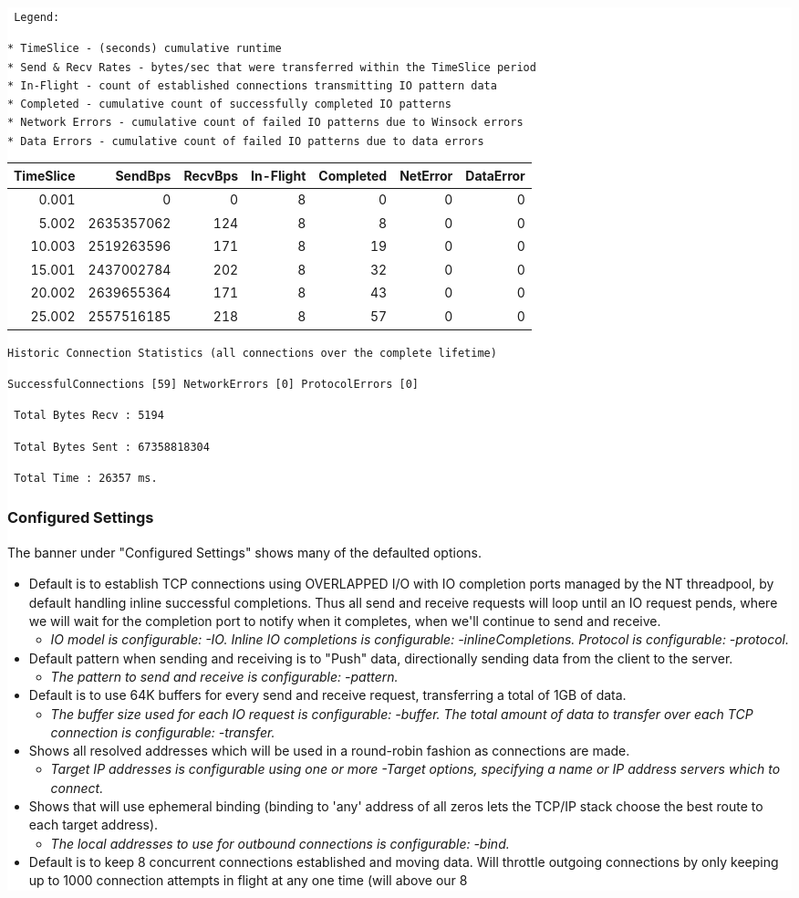 ` Legend:`
      
    * TimeSlice - (seconds) cumulative runtime
    * Send & Recv Rates - bytes/sec that were transferred within the TimeSlice period
    * In-Flight - count of established connections transmitting IO pattern data
    * Completed - cumulative count of successfully completed IO patterns
    * Network Errors - cumulative count of failed IO patterns due to Winsock errors
    * Data Errors - cumulative count of failed IO patterns due to data errors
 
| TimeSlice | SendBps | RecvBps | In-Flight | Completed | NetError | DataError |
| --------: | ------: | ------: | --------: | --------: | -------: | --------: |
| 0.001 | 0  | 0  | 8  | 0 | 0 | 0 |
| 5.002 | 2635357062 | 124  | 8 | 8 | 0 | 0 |
| 10.003 | 2519263596 | 171 | 8 | 19 | 0 | 0 |
| 15.001 | 2437002784 | 202 | 8 | 32 | 0 | 0 |
| 20.002 | 2639655364 | 171 | 8 | 43 | 0 | 0 |
| 25.002 | 2557516185 | 218 | 8 | 57 | 0 | 0 |

` Historic Connection Statistics (all connections over the complete lifetime) `

` SuccessfulConnections [59] NetworkErrors [0] ProtocolErrors [0] `

` Total Bytes Recv : 5194`

` Total Bytes Sent : 67358818304`

` Total Time : 26357 ms.`


### Configured Settings ###
The banner under "Configured Settings" shows many of the defaulted
options.

- Default is to establish TCP connections using OVERLAPPED I/O with IO
    completion ports managed by the NT threadpool, by default handling
    inline successful completions. Thus all send and receive requests
    will loop until an IO request pends, where we will wait for the
    completion port to notify when it completes, when we'll continue to
    send and receive.  
    -   *IO model is configurable: -IO. Inline IO completions is
        configurable: -inlineCompletions. Protocol is configurable:
        -protocol.*
- Default pattern when sending and receiving is to "Push" data,
  directionally sending data from the client to the server.
    -   *The pattern to send and receive is configurable: -pattern.*
- Default is to use 64K buffers for every send and receive request,
  transferring a total of 1GB of data.
    -   *The buffer size used for each IO request is configurable:
        -buffer. The total amount of data to transfer over each TCP
        connection is configurable: -transfer.*
- Shows all resolved addresses which will be used in a round-robin
  fashion as connections are made.
    -   *Target IP addresses is configurable using one or more -Target
        options, specifying a name or IP address servers which to
        connect.*
- Shows that will use ephemeral binding (binding to 'any' address of
  all zeros lets the TCP/IP stack choose the best route to each target
  address).
    -   *The local addresses to use for outbound connections is
        configurable: -bind.*
- Default is to keep 8 concurrent connections established and moving
  data. Will throttle outgoing connections by only keeping up to 1000
  connection attempts in flight at any one time (will above our 8